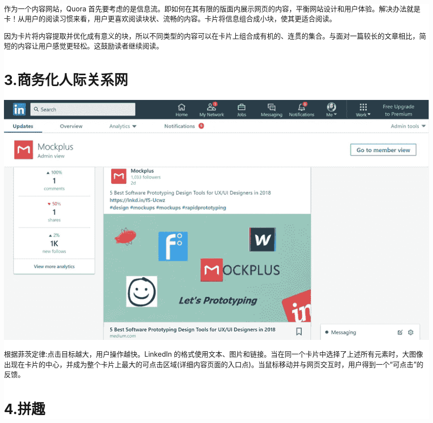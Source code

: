 作为一个内容网站，Quora 首先要考虑的是信息流。即如何在其有限的版面内展示网页的内容，平衡网站设计和用户体验。解决办法就是卡！从用户的阅读习惯来看，用户更喜欢阅读块状、流畅的内容。卡片将信息组合成小块，使其更适合阅读。

因为卡片将内容提取并优化成有意义的块，所以不同类型的内容可以在卡片上组合成有机的、连贯的集合。与面对一篇较长的文章相比，简短的内容让用户感觉更轻松。这鼓励读者继续阅读。

# 3.商务化人际关系网

![](img/70d3eecd95c602a5e64cea6d71e69e2b.png)

根据菲茨定律:点击目标越大，用户操作越快。LinkedIn 的格式使用文本、图片和链接。当在同一个卡片中选择了上述所有元素时，大图像出现在卡片的中心，并成为整个卡片上最大的可点击区域(详细内容页面的入口点)。当鼠标移动并与网页交互时，用户得到一个“可点击”的反馈。

# 4.拼趣
